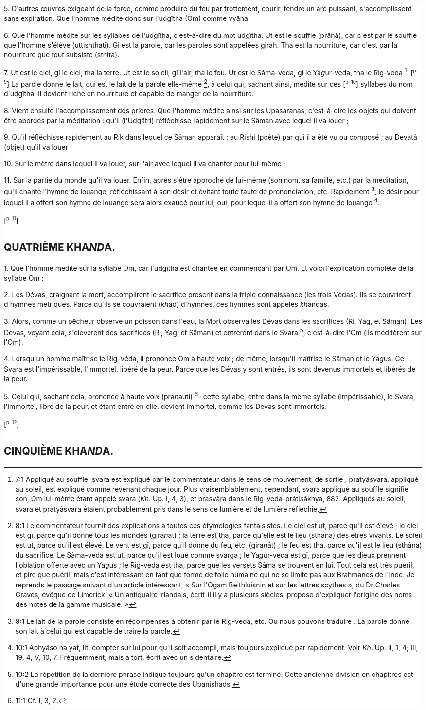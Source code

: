 5\. D'autres œuvres exigeant de la force, comme produire du feu par frottement, courir, tendre un arc puissant, s'accomplissent sans expiration. Que l'homme médite donc sur l'udgîtha (Om) comme vyâna.

6\. Que l'homme médite sur les syllabes de l'udgîtha, c'est-à-dire du mot udgîtha. Ut est le souffle (prânâ), car c'est par le souffle que l'homme s'élève (uttishthati). Gî est la parole, car les paroles sont appelées girah. Tha est la nourriture, car c'est par la nourriture que tout subsiste (sthita).

7\. Ut est le ciel, gî le ciel, tha la terre. Ut est le soleil, gî l'air, tha le feu. Ut est le Sâma-veda, gî le Ya<i>g</i>ur-veda, tha le Rig-veda [^86]. <span id="p9">[<sup><small>p. 9</small></sup>]</span> La parole donne le lait, qui est le lait de la parole elle-même [^87], à celui qui, sachant ainsi, médite sur ces <span id="p10">[<sup><small>p. 10</small></sup>]</span> syllabes du nom d'udgîtha, il devient riche en nourriture et capable de manger de la nourriture.

8\. Vient ensuite l'accomplissement des prières. Que l'homme médite ainsi sur les Upasaranas, c'est-à-dire les objets qui doivent être abordés par la méditation : qu'il (l'Udgâtri) réfléchisse rapidement sur le Sâman avec lequel il va louer ;

9\. Qu'il réfléchisse rapidement au Rik dans lequel ce Sâman apparaît ; au Rishi (poète) par qui il a été vu ou composé ; au Devatâ (objet) qu'il va louer ;

10\. Sur le mètre dans lequel il va louer, sur l'air avec lequel il va chanter pour lui-même ;

11\. Sur la partie du monde qu'il va louer. Enfin, après s'être approché de lui-même (son nom, sa famille, etc.) par la méditation, qu'il chante l'hymne de louange, réfléchissant à son désir et évitant toute faute de prononciation, etc. Rapidement [^88], le désir pour lequel il a offert son hymne de louange sera alors exaucé pour lui, oui, pour lequel il a offert son hymne de louange [^89].

<span id="p11">[<sup><small>p. 11</small></sup>]</span>

## QUATRIÈME KHA<i>N</i><i>D</i>A.

1\. Que l'homme médite sur la syllabe Om, car l'udgîtha est chantée en commençant par Om. Et voici l'explication complète de la syllabe Om :

2\. Les Dévas, craignant la mort, accomplirent le sacrifice prescrit dans la triple connaissance (les trois Védas). Ils se couvrirent d'hymnes métriques. Parce qu'ils se couvraient (<i>kh</i>ad) d'hymnes, ces hymnes sont appelés <i>kh</i>andas.

3\. Alors, comme un pêcheur observe un poisson dans l'eau, la Mort observa les Dévas dans les sacrifices (Ri, Yag, et Sâman). Les Dévas, voyant cela, s'élevèrent des sacrifices (Ri, Yag, et Sâman) et entrèrent dans le Svara [^90], c'est-à-dire l'Om (ils méditèrent sur l'Om).

4\. Lorsqu'un homme maîtrise le Rig-Véda, il prononce Om à haute voix ; de même, lorsqu'il maîtrise le Sâman et le Ya<i>g</i>us. Ce Svara est l'impérissable, l'immortel, libéré de la peur. Parce que les Dévas y sont entrés, ils sont devenus immortels et libérés de la peur.

5\. Celui qui, sachant cela, prononce à haute voix (pra<i>n</i>auti) [^91]\- cette syllabe, entre dans la même syllabe (impérissable), le Svara, l'immortel, libre de la peur, et étant entré en elle, devient immortel, comme les Devas sont immortels.

<span id="p12">[<sup><small>p. 12</small></sup>]</span>

## CINQUIÈME KHA<i>N</i><i>D</i>A.


[^69]: 1:1 La Khândogya-upanishad commence par recommander la méditation sur la syllabe Om, syllabe sacrée qui devait être prononcée au début de chaque Véda et de chaque récitation d'hymnes védiques. En ce qui concerne le Sâma-veda, cette syllabe Om est appelée udgîtha. Son nom le plus courant est pr<i>n</i>ava. L'objet de l'Upanishad est d'expliquer les diverses significations que la syllabe Om peut prendre dans l'esprit d'un dévot, certaines d'entre elles étant extrêmement artificielles et insensées, jusqu'à ce qu'enfin soit atteinte la signification la plus élevée d'Om, à savoir Brahman, la cause intelligente de l'univers.
[^70]: 1:2 Akshara signifie à la fois syllabe et l'impérissable, c'est-à-dire Brahman.
[^71]: 1:3 L'essence, rasa, est expliquée de différentes manières, comme origine, support, fin, cause et effet. Rasa signifie à l'origine la sève des arbres. Cette sève peut être conçue soit comme l'essence extraite de l'arbre, soit comme ce qui donne vigueur et vie à un arbre. Dans le premier cas, elle pourrait être transférée à la conception d'effet, dans le second à celle de cause. Dans notre phrase, elle a tantôt l'un, tantôt l'autre sens. La terre est le support de tous les êtres, l'eau imprègne la terre, les plantes naissent de l'eau, l'homme vit des plantes, la parole est la meilleure partie de l'homme, le Rig-veda la meilleure partie de la parole, le Sâma-veda le meilleur extrait du <i>Ri</i><i>k</i>, udgîtha, ou la syllabe Om, la couronne du Sâma-veda.
[^72]: 2:1 Parce que la plupart des hymnes du Sâma-veda sont tirés du Rig-veda.
[^73]: 2:2 Parârdhya dérive ici de para, le plus haut, et d'ardha, le lieu. Le huitième signifie le huitième ou l'Est dans la série des essences.
[^74]: 3:1 Ce sont des allusions aux subtilités sacrificielles, toutes destinées à montrer l'importance de la syllabe Om, en partie comme simple mot utilisé lors des sacrifices, en partie comme nom mystérieux du Soi Suprême. Comme chaque prêtre lors des sacrifices de Soma, auxquels participent toujours trois classes de prêtres, doit commencer sa partie du cérémonial par Om, on dit que tout le sacrifice dépend de la syllabe Om, et qu'il est destiné à la gloire de cette syllabe, comme emblème du Soi Suprême, dont la connaissance est le résultat indirect de tout sacrifice. La grandeur de la syllabe Om s'explique par les souffles vitaux du prêtre, du sacrificateur et de son épouse ; son essence par le riz, le blé, etc., qui constituent les oblations. La raison pour laquelle le souffle et la nourriture sont dus à la syllabe Om est expliquée par le sacrifice, qui dépend de cette syllabe, montant vers le soleil, le soleil envoyant la pluie, la pluie produisant la nourriture et la nourriture produisant le souffle et la vie.
[^75]: 3:2 Celui qui prononce simplement la syllabe Om lors d'un sacrifice, et celui qui en connaît le sens caché, peuvent tous deux accomplir le même sacrifice. Mais celui accompli par ce dernier est plus puissant, car la connaissance est meilleure que l'ignorance. Ceci s'explique, comme d'habitude, par quelques comparaisons. Il est vrai que celui qui connaît la qualité du harîtakî et celui qui ne la connaît pas sont purgés de la même manière s'ils le prennent. Mais d'un autre côté, si un bijoutier et un simple motte de terre vendent une pierre précieuse, la connaissance du premier porte de meilleurs fruits que l'ignorance du second.
[^76]: 3:3 L'Upanishad est ici expliquée par le yoga, et le yoga par le devatâdivishayam upâsanam, méditation dirigée vers certaines divinités. Plus probablement, cependant, il se réfère à cette même upanishad, c'est-à-dire à l'udgîthavidyâ, la doctrine de la signification secrète de Om, comme expliqué ici.
[^77]: 4:1 Une histoire très similaire est racontée dans le B<i>ri</i>had-âranyaka I, 1, 3, 1. Mais bien que les coïncidences entre les deux soient considérables, allant parfois jusqu'à une identité verbale, leur signification semble différente. Voir Vedânta-sûtra III, 3, 6.
[^78]: 4:2 Les Devas et les Asuras, dieux et démons, sont ici expliqués par le commentateur comme les bonnes et les mauvaises inclinations de l'homme ; Pra<i>g</i>âpati comme l'homme en général.
[^80]: 4:3 Udgîtha désigne, selon le commentateur, l'acte sacrificiel à accomplir par l'Udgât<i>ri</i>, le prêtre du Sâma-veda, avec les hymnes udgîtha ; et comme ces actes sacrificiels font toujours partie du <i>G</i>yotish<i>t</i>oma etc., ces grands sacrifices de Soma sont réellement visés. En second lieu, cependant, le commentateur prend udgîtha au sens d'Udgât<i>ri</i>, l'exécutant de l'udgîtha, qui est ou était considéré par les Devas comme le souffle dans le nez. J'ai préféré prendre udgîtha au sens de Om, et tout ce qu'il implique.
[^81]: 4:4 Ils ont demandé que le souffle récite l'udgîtha. Comm.
[^82]: 5:1 Mukhya prâ<i>n</i>a est utilisé dans deux sens, le souffle principal ou vital, également appelé sresh<i>th</i>a, et le souffle dans la bouche, également appelé âsanya.
[^83]: 5:2 Selon le commentateur, il s'agit ici de l'ensemble des autres souffles vitaux ou sens. Ils disparaissent lorsque le souffle de la bouche, parfois appelé sarvambhari, qui soutient tout, ne les soutient plus, en mangeant et en buvant.
[^84]: 6:1 Les paragraphes 10 à 14 sont expliqués différemment par les commentateurs indiens. En traitant les nominatifs aṅgirâs, b<i>ri</i>haspatis et ayâsyas (ici le texte imprimé se lit ayâsyam) comme des accusatifs, ou en admettant l'omission d'un iti après eux, ils relient les paragraphes 9, 10 et 11 au paragraphe 12, et acquièrent ainsi le sens que Vaka Dâlbhya méditait sur le souffle dans la bouche comme Aṅgiras, B<i>ri</i>haspati et Ayâsya, au lieu que ces saints aient eux-mêmes ainsi médité ; et que lui, connaissant les noms secrets et les qualités du souffle, obtenait, lorsqu'il agissait en tant que prêtre Udgât<i>ri</i>, les souhaits de ceux pour qui il sacrifiait. Tena est difficile à expliquer, à moins de le prendre dans le sens de tenânu<i>s</i>ish<i>t</i>ah, enseigné par lui.
[^85]: 6:2 Adhyâtma signifie en référence au corps, et non en référence au soi ou à l'âme. Après avoir expliqué la signification symbolique de Om appliquée au corps et à ses organes sensoriels, il explique maintenant sa signification symbolique adhidaivatam, c'est-à-dire appliquée aux êtres divins.
[^86]: 7:1 Appliqué au souffle, svara est expliqué par le commentateur dans le sens de mouvement, de sortie ; pratyâsvara, appliqué au soleil, est expliqué comme revenant chaque jour. Plus vraisemblablement, cependant, svara appliqué au souffle signifie son, Om lui-même étant appelé svara (<i>Kh</i>. Up. I, 4, 3), et prasvâra dans le Rig-veda-prâti<i>s</i>âkhya, 882. Appliqués au soleil, svara et pratyâsvara étaient probablement pris dans le sens de lumière et de lumière réfléchie.
[^87]: 8:1 Le commentateur fournit des explications à toutes ces étymologies fantaisistes. Le ciel est ut, parce qu'il est élevé ; le ciel est gî, parce qu'il donne tous les mondes (gira<i>n</i>ât) ; la terre est tha, parce qu'elle est le lieu (sthâna) des êtres vivants. Le soleil est ut, parce qu'il est élevé. Le vent est gî, parce qu'il donne du feu, etc. (gira<i>n</i>ât) ; le feu est tha, parce qu'il est le lieu (sthâna) du sacrifice. Le Sâma-veda est ut, parce qu'il est loué comme svarga ; le Ya<i>g</i>ur-veda est gî, parce que les dieux prennent l'oblation offerte avec un Ya<i>g</i>us ; le Rig-veda est tha, parce que les versets Sâma se trouvent en lui. Tout cela est très puéril, et pire que puéril, mais c'est intéressant en tant que forme de folie humaine qui ne se limite pas aux Brahmanes de l'Inde. Je reprends le passage suivant d'un article intéressant, « Sur l'Ogam Beithluisnin et sur les lettres scythes », du Dr Charles Graves, évêque de Limerick. « Un antiquaire irlandais, écrit-il il y a plusieurs siècles, propose d'expliquer l'origine des noms des notes de la gamme musicale. »
[^88]: 9:1 Le lait de la parole consiste en récompenses à obtenir par le Rig-veda, etc. Ou nous pouvons traduire : La parole donne son lait à celui qui est capable de traire la parole.
[^89]: 10:1 Abhyâ<i>s</i>o ha yat, lit. compter sur lui pour qu'il soit accompli, mais toujours expliqué par rapidement. Voir <i>Kh</i>. Up. II, 1, 4; III, 19, 4; V, 10, 7. Fréquemment, mais à tort, écrit avec un s dentaire.
[^90]: 10:2 La répétition de la dernière phrase indique toujours qu'un chapitre est terminé. Cette ancienne division en chapitres est d'une grande importance pour une étude correcte des Upanishads.
[^91]: 11:1 Cf. I, 3, 2.
[^92]: 11:2 Pra<i>n</i>auti, il loue, c'est-à-dire il médite sur. Comm.
[^93]: 12:1 Pranava est le nom principalement utilisé par les adeptes du Rig-veda, udgîtha celui utilisé par les adeptes du Sâma-veda. Les deux mots sont destinés à la syllabe Om.
[^94]: 12:2 Cf. <i>Kh</i>. Up. I, 3, 1.
[^95]: 12:3 Le souffle dans la bouche, ou le souffle principal, dit Om, c'est-à-dire donne la permission aux cinq sens d'agir, tout comme le soleil, en disant Om, donne la permission à tous les êtres vivants de se déplacer.
[^96]: 12:4 Les versets Sâma sont principalement tirés du Rig-veda.
[^97]: 13:1 L'obscurité que voient ceux qui peuvent concentrer leur regard sur le soleil.
[^98]: 13:2 Brillant comme l'or.
[^99]: 13:3 La couleur du lotus est décrite par une comparaison avec le Kapyâsa, le siège du singe (kapipri<i>sh<i>th</i>ânto yena upavi<i>s</i>ati), c'était probablement un nom botanique.
[^100]: 14:1 Nom du prêtre principal du Sâma-veda.
[^101]: 14:2 Souffle dans le nez, sens de l'odorat. Comm.
[^102]: 14:3 L'ombre-soi, la ressemblance ou l'image projetée sur l'œil ; voir <i>Kh</i>. Up. VIII, 9, x.
[^103]: 14:4 Un ensemble d'hymnes à réciter, tandis que le Sâman est chanté et le Ya<i>g</i>us murmuré.
[^104]: 14:5 Cf. <i>Kh</i>. En haut. I, 6, 6.
[^105]: 15:1 Conscient des significations plus profondes de udgîtha, c'est-à-dire Om.
[^106]: 15:2 Lui, bien que n'étant pas un Brâhmane, s'avère être le seul à connaître la véritable signification de l'udgîtha, c'est-à-dire le Brahman suprême.
[^107]: 16:1 Dans V, 3, 5, Pravâhana Gaivali est distinctement appelé un râ<i>g</i>anyabandhu.
[^108]: 17:1 Éther, ou nous pourrions le traduire par espace, les deux étant cependant destinés à être des noms ou des symboles du Brahman suprême. Voir Vedânta-sûtra I, 1, 22.
[^109]: 18:1 Lorsqu'ils furent tués soit par des armes de pierre, soit par une pluie de pierres, ce qui produisit une famine dans le pays. Comm.
[^110]: 18:2 Â<i>t</i>ikî n'est pas le nom de l'épouse d'Ushasti, et cela ne signifie pas non plus assez forte pour voyager. <i>S</i>aṅkara l'explique comme anupa<i>g</i>âtapayodhâridistrîvyañ<i>g</i>anâ, et Ânandagiri ajoute, Svairasa<i>m</i>kâre 'pi na vyabhikâra<i>s</i>aṅketi dar<i>s</i>ayitum â<i>t</i>ikyeti vi<i>s</i>esha<i>n</i>am. Elle était si jeune qu'on la laissait courir librement, sans éveiller aucun soupçon. Un autre commentateur dit : G<i>ri</i>hâd bahirgantumarhâ anupa<i>g</i>âtapayodharâ.
[^111]: 18:3 Ou, selon le commentateur, « je peux avoir de l'eau quand je veux ».
[^112]: 19:1 Le commentateur s'efforce de montrer qu'un prêtre peut officier sans connaître les significations secrètes attribuées ici à certaines parties du sacrifice, et sans courir aucun risque de punition. Seulement, si un autre prêtre initié est présent, alors le non-initié, prenant sa place, risque de perdre la tête.
[^113]: 19:2 Devrait-il être avittvâ, comme dans I, 2, 9 ?
[^114]: 21:1 Il existe certaines fantaisies étymologiques pour assigner à chaque divinité une certaine partie du cérémonial Sâma-veda. Ainsi, prânâ est assigné au prastâva, car les deux mots commencent par pra. Âditya est assigné à l'udgîtha, car le soleil est ut. Anna, nourriture, est assigné au pratihâra, car la nourriture est prise, pratih<i>ri</i>yate, etc.
[^115]: 21:2 Ceci fait allusion à une cérémonie où les prêtres doivent marcher en procession, chaque prêtre tenant la robe du prêtre précédent.
[^116]: 21:3 Le commentateur explique Varu<i>n</i>a et Pra<i>g</i>âpati comme des épithètes de Savi<i>ri</i>, ou le soleil, signifiant donneur de pluie et protecteur de l'homme.
[^117]: 22:1 Les syllabes mentionnées ici sont les stobhâksharas, des sons utilisés dans la récitation musicale des hymnes Sâman, probablement pour compléter les intervalles musicaux pour lesquels il n'y avait pas de paroles. Ces syllabes sont indiquées dans les manuscrits du Sâma-veda, mais leur nature et leur fonction exactes ne sont pas tout à fait claires.
[^118]: 22:2 Une syllabe stobha utilisée dans le Rathantara Sâman.
[^119]: 22:3 Utilisé dans le Vâmadevya Sâman.
[^120]: 22:4 Le Sâman adressé à Agni prend la syllabe î comme nidhana.
[^121]: 22:5 Les syllabes stobha utilisées dans le Sâman adressé aux Devas Vi<i>s</i>ves.
[^122]: 22:6 Voir <i>Kh</i>. Up. I, 4, 4.
[^123]: 22:7 Le commentateur prend vâg comme un stobha, comme une syllabe apparaissant dans les hymnes adressés à Virâ<i>g</i>, et comme impliquant soit la divinité Virâ<i>g</i>, soit la nourriture.
[^124]: 22:8 riche et en bonne santé.